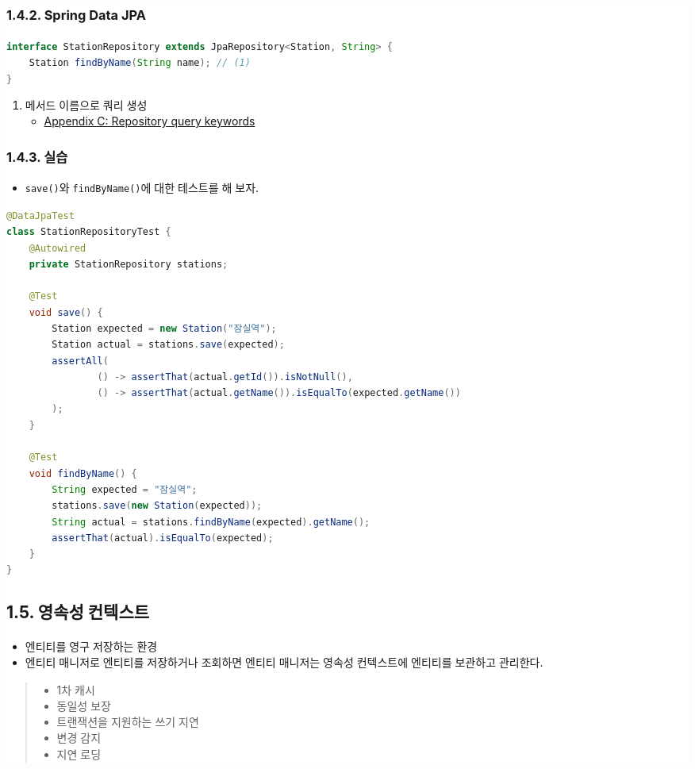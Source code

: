 ### 1.4.2. Spring Data JPA

```java
interface StationRepository extends JpaRepository<Station, String> {
    Station findByName(String name); // (1)
}
```

1. 메서드 이름으로 쿼리 생성
   - [Appendix C: Repository query keywords](https://docs.spring.io/spring-data/jpa/docs/current/reference/html/#repository-query-keywords)

### 1.4.3. 실습

- `save()`와 `findByName()`에 대한 테스트를 해 보자.

```java
@DataJpaTest
class StationRepositoryTest {
    @Autowired
    private StationRepository stations;
    
    @Test
    void save() {
        Station expected = new Station("잠실역");
        Station actual = stations.save(expected);
        assertAll(
                () -> assertThat(actual.getId()).isNotNull(),
                () -> assertThat(actual.getName()).isEqualTo(expected.getName())
        );
    }

    @Test
    void findByName() {
        String expected = "잠실역";
        stations.save(new Station(expected));
        String actual = stations.findByName(expected).getName();
        assertThat(actual).isEqualTo(expected);
    }
}
```

## 1.5. 영속성 컨텍스트

- 엔티티를 영구 저장하는 환경
- 엔티티 매니저로 엔티티를 저장하거나 조회하면 엔티티 매니저는 영속성 컨텍스트에 엔티티를 보관하고 관리한다.

> - 1차 캐시
> - 동일성 보장
> - 트랜잭션을 지원하는 쓰기 지연
> - 변경 감지
> - 지연 로딩
